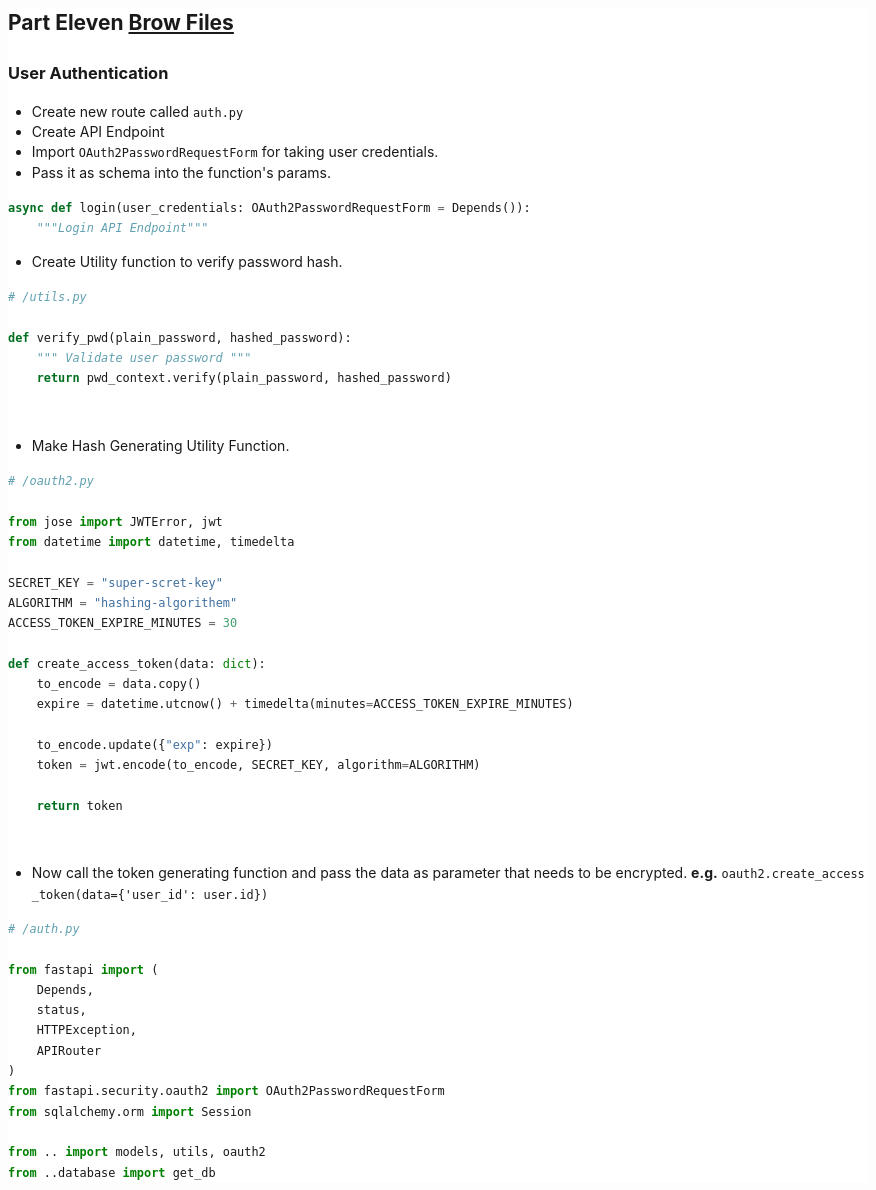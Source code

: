 
## Part Eleven [Brow Files](https://github.com/Fahad-Md-Kamal/Fast-And-Furious/tree/34cddf6ff0003e54bd62296fcf80da10a9c0cbe4)

### User Authentication
- Create new route called ```auth.py```
- Create API Endpoint
- Import ```OAuth2PasswordRequestForm``` for taking user credentials.
- Pass it as schema into the function's params.

```python
async def login(user_credentials: OAuth2PasswordRequestForm = Depends()):
    """Login API Endpoint"""
```

- Create Utility function to verify password hash.

```python
# /utils.py

def verify_pwd(plain_password, hashed_password):
    """ Validate user password """
    return pwd_context.verify(plain_password, hashed_password)
```
<br>

- Make Hash Generating Utility Function.
```python
# /oauth2.py

from jose import JWTError, jwt
from datetime import datetime, timedelta

SECRET_KEY = "super-scret-key"
ALGORITHM = "hashing-algorithem"
ACCESS_TOKEN_EXPIRE_MINUTES = 30

def create_access_token(data: dict):
    to_encode = data.copy()
    expire = datetime.utcnow() + timedelta(minutes=ACCESS_TOKEN_EXPIRE_MINUTES)
    
    to_encode.update({"exp": expire})
    token = jwt.encode(to_encode, SECRET_KEY, algorithm=ALGORITHM)

    return token
```
<br>

- Now call the token generating function and pass the data as parameter that needs to be encrypted. **e.g.** ```oauth2.create_access_token(data={'user_id': user.id})```
```python
# /auth.py

from fastapi import (
    Depends,
    status,
    HTTPException,
    APIRouter
)
from fastapi.security.oauth2 import OAuth2PasswordRequestForm
from sqlalchemy.orm import Session

from .. import models, utils, oauth2
from ..database import get_db

```